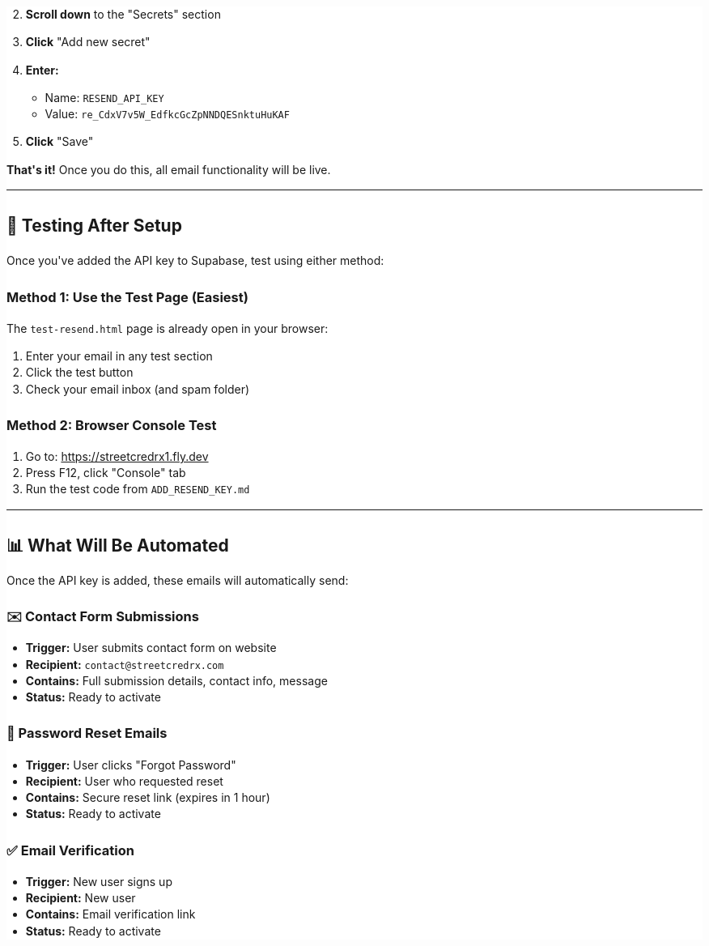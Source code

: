 2. **Scroll down** to the "Secrets" section

3. **Click** "Add new secret"

4. **Enter:**
   - Name: `RESEND_API_KEY`
   - Value: `re_CdxV7v5W_EdfkcGcZpNNDQESnktuHuKAF`

5. **Click** "Save"

**That's it!** Once you do this, all email functionality will be live.

---

## 🧪 Testing After Setup

Once you've added the API key to Supabase, test using either method:

### Method 1: Use the Test Page (Easiest)
The `test-resend.html` page is already open in your browser:
1. Enter your email in any test section
2. Click the test button
3. Check your email inbox (and spam folder)

### Method 2: Browser Console Test
1. Go to: https://streetcredrx1.fly.dev
2. Press F12, click "Console" tab
3. Run the test code from `ADD_RESEND_KEY.md`

---

## 📊 What Will Be Automated

Once the API key is added, these emails will automatically send:

### ✉️ Contact Form Submissions
- **Trigger:** User submits contact form on website
- **Recipient:** `contact@streetcredrx.com`
- **Contains:** Full submission details, contact info, message
- **Status:** Ready to activate

### 🔐 Password Reset Emails
- **Trigger:** User clicks "Forgot Password"
- **Recipient:** User who requested reset
- **Contains:** Secure reset link (expires in 1 hour)
- **Status:** Ready to activate

### ✅ Email Verification
- **Trigger:** New user signs up
- **Recipient:** New user
- **Contains:** Email verification link
- **Status:** Ready to activate
